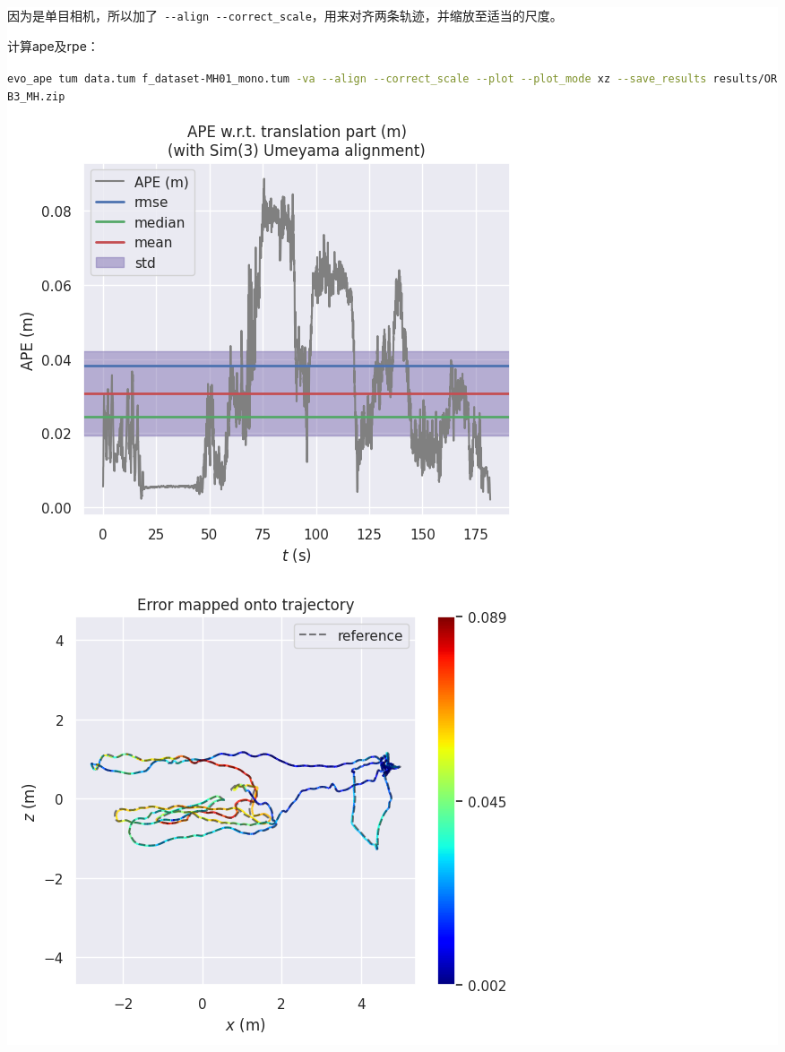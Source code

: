 因为是单目相机，所以加了` --align --correct_scale`，用来对齐两条轨迹，并缩放至适当的尺度。

计算ape及rpe：

```sh
evo_ape tum data.tum f_dataset-MH01_mono.tum -va --align --correct_scale --plot --plot_mode xz --save_results results/ORB3_MH.zip
```

![orbslam3_euroc_evo_ape_raw](orbslam3_euroc_evo_ape_raw.png)

![orbslam3_euroc_evo_ape_map](orbslam3_euroc_evo_ape_map.png)
